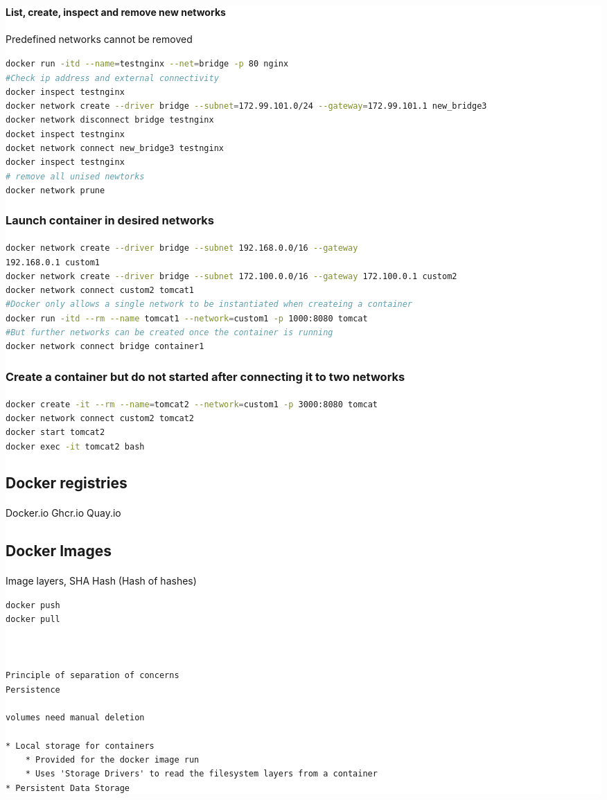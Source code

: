 ```bash
```

#### List, create, inspect and remove new networks

Predefined networks cannot be removed

```bash
docker run -itd --name=testnginx --net=bridge -p 80 nginx
#Check ip address and external connectivity
docker inspect testnginx 
docker network create --driver bridge --subnet=172.99.101.0/24 --gateway=172.99.101.1 new_bridge3
docker network disconnect bridge testnginx
docket inspect testnginx
docket network connect new_bridge3 testnginx
docker inspect testnginx
# remove all unised newtorks
docker network prune
```

### Launch container in desired networks

```bash
docker network create --driver bridge --subnet 192.168.0.0/16 --gateway 
192.168.0.1 custom1
docker network create --driver bridge --subnet 172.100.0.0/16 --gateway 172.100.0.1 custom2
docker network connect custom2 tomcat1
#Docker only allows a single network to be instantiated when createing a container
docker run -itd --rm --name tomcat1 --network=custom1 -p 1000:8080 tomcat
#But further networks can be created once the container is running
docker network connect bridge container1
```

### Create a container but do not started after connecting it to two networks
```bash
docker create -it --rm --name=tomcat2 --network=custom1 -p 3000:8080 tomcat
docker network connect custom2 tomcat2
docker start tomcat2
docker exec -it tomcat2 bash
```

## Docker registries
Docker.io
Ghcr.io
Quay.io

## Docker Images
Image layers,  SHA Hash (Hash of hashes)

```
docker push
docker pull



Principle of separation of concerns
Persistence

volumes need manual deletion

* Local storage for containers
	* Provided for the docker image run
	* Uses 'Storage Drivers' to read the filesystem layers from a container
* Persistent Data Storage
```